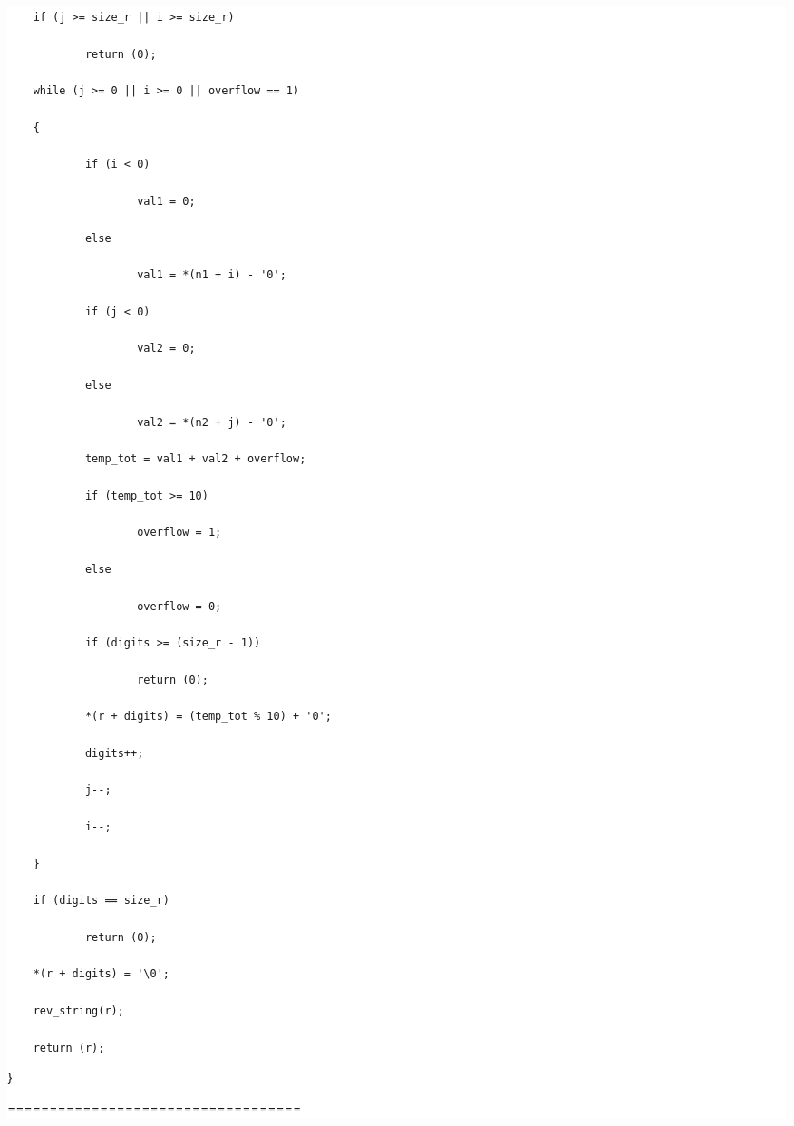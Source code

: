         if (j >= size_r || i >= size_r)

                return (0);

        while (j >= 0 || i >= 0 || overflow == 1)

        {

                if (i < 0)

                        val1 = 0;

                else

                        val1 = *(n1 + i) - '0';

                if (j < 0)

                        val2 = 0;

                else

                        val2 = *(n2 + j) - '0';

                temp_tot = val1 + val2 + overflow;

                if (temp_tot >= 10)

                        overflow = 1;

                else

                        overflow = 0;

                if (digits >= (size_r - 1))

                        return (0);

                *(r + digits) = (temp_tot % 10) + '0';

                digits++;

                j--;

                i--;

        }

        if (digits == size_r)

                return (0);

        *(r + digits) = '\0';

        rev_string(r);

        return (r);

}




===================================


